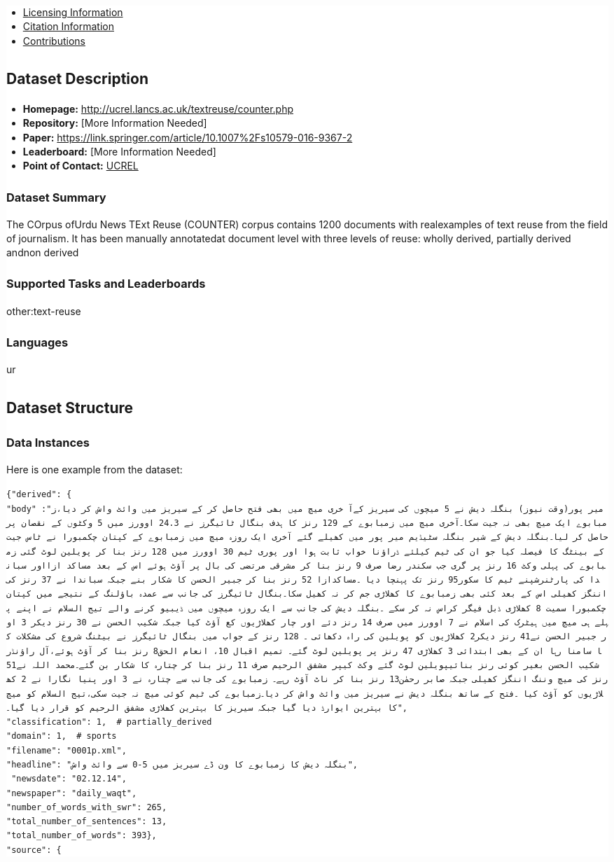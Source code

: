   - [Licensing Information](#licensing-information)
  - [Citation Information](#citation-information)
  - [Contributions](#contributions)

## Dataset Description

- **Homepage:** http://ucrel.lancs.ac.uk/textreuse/counter.php
- **Repository:** [More Information Needed]
- **Paper:** https://link.springer.com/article/10.1007%2Fs10579-016-9367-2
- **Leaderboard:** [More Information Needed]
- **Point of Contact:** [UCREL](ucrel@lancaster.ac.uk)

### Dataset Summary

The COrpus ofUrdu News TExt Reuse (COUNTER) corpus contains 1200 documents with realexamples of text reuse from the field of journalism. It has been manually annotatedat document level with three levels of reuse: wholly derived, partially derived andnon derived

### Supported Tasks and Leaderboards

other:text-reuse

### Languages

ur

## Dataset Structure

### Data Instances

Here is one example from the dataset:

```
{"derived": {
"body" :"میر پور(وقت نیوز) بنگلہ دیش نے 5 میچوں کی سیریز کےآ خری میچ میں بھی فتح حاصل کر کے سیریز میں وائٹ واش کر دیا،زمبابوے ایک میچ بھی نہ جیت سکا۔آخری میچ میں زمبابوے کے 129 رنز کا ہدف بنگال ٹائیگرز نے 24.3 اوورز میں 5 وکٹوں کے نقصان پر حاصل کر لیا۔بنگلہ دیش کے شیر بنگلہ سٹیڈیم میر پور میں کھیلے گئے آخری ایک روزہ میچ میں زمبابوے کے کپتان چکمبورا نے ٹاس جیت کے بینٹگ کا فیصلہ کیا جو ان کی ٹیم کیلئے ڈراؤنا خواب ثابت ہوا اور پوری ٹیم 30 اوورز میں 128 رنز بنا کر پویلین لوٹ گئی زمبابوے کی پہلی وکٹ 16 رنز پر گری جب سکندر رضا صرف 9 رنز بنا کر مشرقی مرتضی کی بال پر آؤٹ ہوئے اس کے بعد مساکد ازااور سباندا کی پارٹنرشپنے ٹیم کا سکور95 رنز تک پہنچا دیا ۔مساکدازا 52 رنز بنا کر جبیر الحسن کا شکار بنے جبکہ سباندا نے 37 رنز کی اننگز کھیلی اس کے بعد کئی بھی زمبابوے کا کھلاڑی جم کر نہ کھیل سکا۔بنگال ٹائیگرز کی جانب سے عمدہ باؤلنگ کے نتیجے میں کپتان چکمبورا سمیت 8 کھلاڑی ڈبل فیگر کراس نہ کر سکے ۔بنگلہ دیش کی جانب سے ایک روزہ میچوں میں ڈیبیو کرنے والے تیج السلام نے اپنے پہلے ہی میچ میں ہیٹرک کی اسلام نے 7 اوورز میں صرف 14 رنز دئے اور چار کھلاڑیوں کع آؤٹ کیا جبکہ شکیب الحسن نے 30 رنز دیکر 3 اور جبیر الحسن نے41 رنز دیکر2 کھلاڑیوں کو پویلین کی راہ دکھائی ۔ 128 رنز کے جواب میں بنگال ٹائیگرز نے بیٹنگ شروع کی مشکلات کا سامنا رہا ان کے بھی ابتدائی 3 کھلاڑی 47 رنز پر پویلین لوٹ گئے۔ تمیم اقبال 10، انعام الحق8 رنز بنا کر آؤٹ ہوئے،آل راؤنڈر شکیب الحسن بغیر کوئی رنز بنائیپویلین لوٹ گئے وکٹ کیپر مشفق الرحیم صرف 11 رنز بنا کر چتارہ کا شکار بن گئے۔محمد اللہ نے51 رنز کی میچ وننگ اننگز کھیلی جبکہ صابر رحمٰن13 رنز بنا کر ناٹ آؤٹ رہے۔ زمبابوے کی جانب سے چتارہ نے 3 اور پنیا نگارا نے 2 کھلاڑیوں کو آؤٹ کیا ۔فتح کے ساتھ بنگلہ دیش نے سیریز میں وائٹ واش کر دیا۔زمبابوے کی ٹیم کوئی میچ نہ جیت سکی،تیج السلام کو میچ کا بہترین ایوارڈ دیا گیا جبکہ سیریز کا بہترین کھلاڑی مشفق الرحیم کو قرار دیا گیا۔",
"classification": 1,  # partially_derived
"domain": 1,  # sports
"filename": "0001p.xml",
"headline": "بنگلہ دیش کا زمبابوے کا ون ڈے سیریز میں 5-0 سے وائٹ واش",
 "newsdate": "02.12.14",
"newspaper": "daily_waqt",
"number_of_words_with_swr": 265,
"total_number_of_sentences": 13,
"total_number_of_words": 393},
"source": {
```